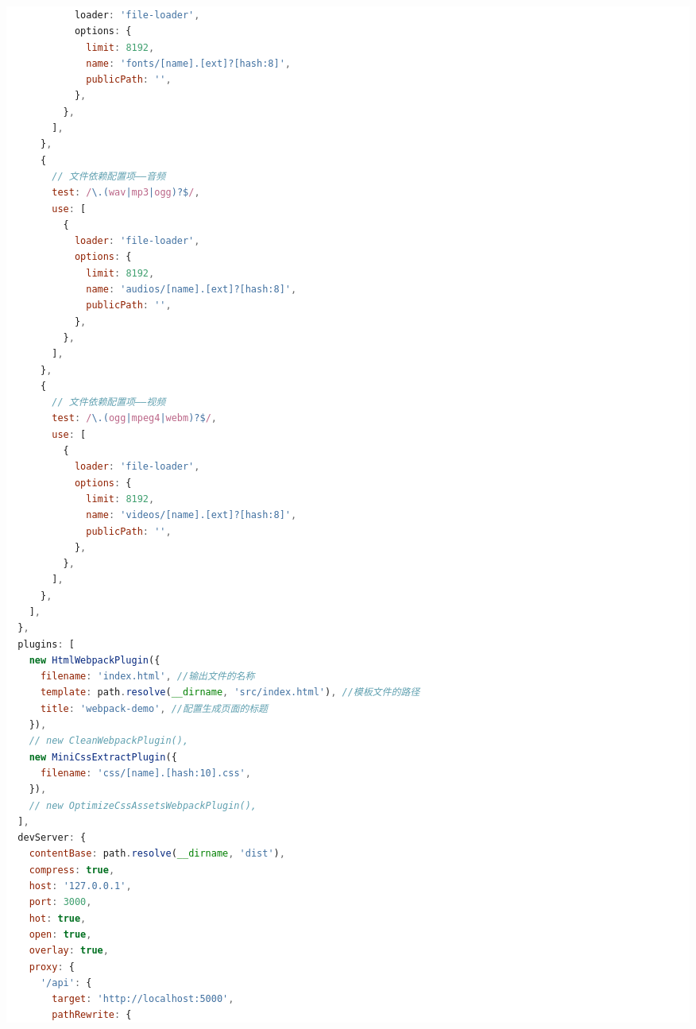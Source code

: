 ```js
            loader: 'file-loader',
            options: {
              limit: 8192,
              name: 'fonts/[name].[ext]?[hash:8]',
              publicPath: '',
            },
          },
        ],
      },
      {
        // 文件依赖配置项——音频
        test: /\.(wav|mp3|ogg)?$/,
        use: [
          {
            loader: 'file-loader',
            options: {
              limit: 8192,
              name: 'audios/[name].[ext]?[hash:8]',
              publicPath: '',
            },
          },
        ],
      },
      {
        // 文件依赖配置项——视频
        test: /\.(ogg|mpeg4|webm)?$/,
        use: [
          {
            loader: 'file-loader',
            options: {
              limit: 8192,
              name: 'videos/[name].[ext]?[hash:8]',
              publicPath: '',
            },
          },
        ],
      },
    ],
  },
  plugins: [
    new HtmlWebpackPlugin({
      filename: 'index.html', //输出文件的名称
      template: path.resolve(__dirname, 'src/index.html'), //模板文件的路径
      title: 'webpack-demo', //配置生成页面的标题
    }),
    // new CleanWebpackPlugin(),
    new MiniCssExtractPlugin({
      filename: 'css/[name].[hash:10].css',
    }),
    // new OptimizeCssAssetsWebpackPlugin(),
  ],
  devServer: {
    contentBase: path.resolve(__dirname, 'dist'),
    compress: true,
    host: '127.0.0.1',
    port: 3000,
    hot: true,
    open: true,
    overlay: true,
    proxy: {
      '/api': {
        target: 'http://localhost:5000',
        pathRewrite: {
```